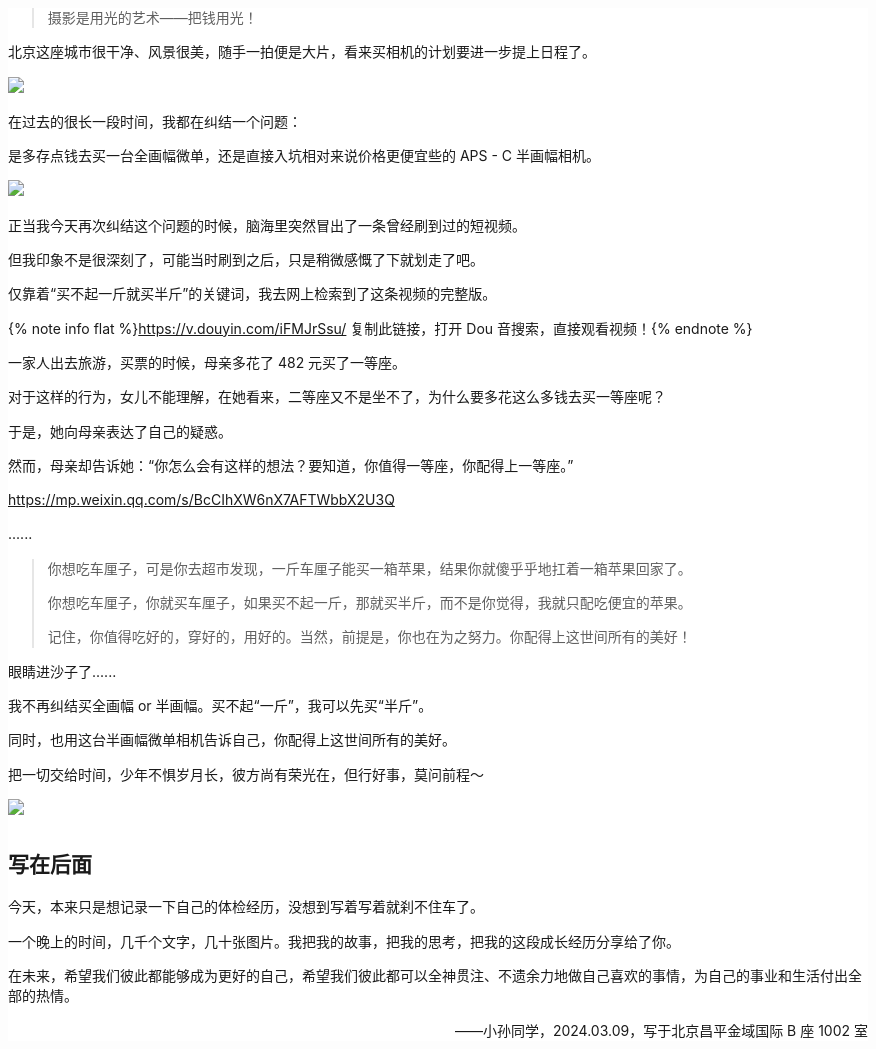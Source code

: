 <blockquote>
<p>摄影是用光的艺术——把钱用光！</p>
</blockquote>

北京这座城市很干净、风景很美，随手一拍便是大片，看来买相机的计划要进一步提上日程了。

<img src="https://assets.guoqi.dev/images/202403100703967.webp"/>

在过去的很长一段时间，我都在纠结一个问题：

是多存点钱去买一台全画幅微单，还是直接入坑相对来说价格更便宜些的 APS - C 半画幅相机。

<img width="50%" src="https://assets.guoqi.dev/images/202403100704243.webp"/>

正当我今天再次纠结这个问题的时候，脑海里突然冒出了一条曾经刷到过的短视频。

但我印象不是很深刻了，可能当时刷到之后，只是稍微感慨了下就划走了吧。

仅靠着“买不起一斤就买半斤”的关键词，我去网上检索到了这条视频的完整版。

{% note info flat %}https://v.douyin.com/iFMJrSsu/ 复制此链接，打开 Dou 音搜索，直接观看视频！{% endnote %}

一家人出去旅游，买票的时候，母亲多花了 482 元买了一等座。

对于这样的行为，女儿不能理解，在她看来，二等座又不是坐不了，为什么要多花这么多钱去买一等座呢？

于是，她向母亲表达了自己的疑惑。

然而，母亲却告诉她：“你怎么会有这样的想法？要知道，你值得一等座，你配得上一等座。”

https://mp.weixin.qq.com/s/BcCIhXW6nX7AFTWbbX2U3Q

......

<blockquote>
<p>你想吃车厘子，可是你去超市发现，一斤车厘子能买一箱苹果，结果你就傻乎乎地扛着一箱苹果回家了。</p>
<p>你想吃车厘子，你就买车厘子，如果买不起一斤，那就买半斤，而不是你觉得，我就只配吃便宜的苹果。</p>
<p>记住，你值得吃好的，穿好的，用好的。当然，前提是，你也在为之努力。你配得上这世间所有的美好！</p>
</blockquote>

眼睛进沙子了......

我不再纠结买全画幅 or 半画幅。买不起“一斤”，我可以先买“半斤”。

同时，也用这台半画幅微单相机告诉自己，你配得上这世间所有的美好。

把一切交给时间，少年不惧岁月长，彼方尚有荣光在，但行好事，莫问前程～

<img src="https://assets.guoqi.dev/images/202403100706100.webp"/>

## 写在后面

今天，本来只是想记录一下自己的体检经历，没想到写着写着就刹不住车了。

一个晚上的时间，几千个文字，几十张图片。我把我的故事，把我的思考，把我的这段成长经历分享给了你。

在未来，希望我们彼此都能够成为更好的自己，希望我们彼此都可以全神贯注、不遗余力地做自己喜欢的事情，为自己的事业和生活付出全部的热情。

<div style="text-align:right">
——小孙同学，2024.03.09，写于北京昌平金域国际 B 座 1002 室
</div>
